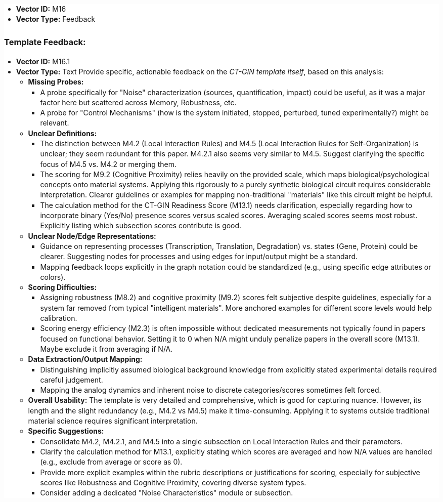 *   **Vector ID:** M16
*   **Vector Type:** Feedback

### **Template Feedback:**

*    **Vector ID:** M16.1
*   **Vector Type:** Text
Provide specific, actionable feedback on the *CT-GIN template itself*, based on this analysis:
    *   **Missing Probes:**
        *   A probe specifically for "Noise" characterization (sources, quantification, impact) could be useful, as it was a major factor here but scattered across Memory, Robustness, etc.
        *   A probe for "Control Mechanisms" (how is the system initiated, stopped, perturbed, tuned experimentally?) might be relevant.
    *   **Unclear Definitions:**
        *   The distinction between M4.2 (Local Interaction Rules) and M4.5 (Local Interaction Rules for Self-Organization) is unclear; they seem redundant for this paper. M4.2.1 also seems very similar to M4.5. Suggest clarifying the specific focus of M4.5 vs. M4.2 or merging them.
        *   The scoring for M9.2 (Cognitive Proximity) relies heavily on the provided scale, which maps biological/psychological concepts onto material systems. Applying this rigorously to a purely synthetic biological circuit requires considerable interpretation. Clearer guidelines or examples for mapping non-traditional "materials" like this circuit might be helpful.
        *   The calculation method for the CT-GIN Readiness Score (M13.1) needs clarification, especially regarding how to incorporate binary (Yes/No) presence scores versus scaled scores. Averaging scaled scores seems most robust. Explicitly listing which subsection scores contribute is good.
    *   **Unclear Node/Edge Representations:**
        *   Guidance on representing processes (Transcription, Translation, Degradation) vs. states (Gene, Protein) could be clearer. Suggesting nodes for processes and using edges for input/output might be a standard.
        *   Mapping feedback loops explicitly in the graph notation could be standardized (e.g., using specific edge attributes or colors).
    *   **Scoring Difficulties:**
        *   Assigning robustness (M8.2) and cognitive proximity (M9.2) scores felt subjective despite guidelines, especially for a system far removed from typical "intelligent materials". More anchored examples for different score levels would help calibration.
        *   Scoring energy efficiency (M2.3) is often impossible without dedicated measurements not typically found in papers focused on functional behavior. Setting it to 0 when N/A might unduly penalize papers in the overall score (M13.1). Maybe exclude it from averaging if N/A.
    *   **Data Extraction/Output Mapping:**
        *   Distinguishing implicitly assumed biological background knowledge from explicitly stated experimental details required careful judgement.
        *   Mapping the analog dynamics and inherent noise to discrete categories/scores sometimes felt forced.
    *   **Overall Usability:** The template is very detailed and comprehensive, which is good for capturing nuance. However, its length and the slight redundancy (e.g., M4.2 vs M4.5) make it time-consuming. Applying it to systems outside traditional material science requires significant interpretation.
    * **Specific Suggestions:**
        *   Consolidate M4.2, M4.2.1, and M4.5 into a single subsection on Local Interaction Rules and their parameters.
        *   Clarify the calculation method for M13.1, explicitly stating which scores are averaged and how N/A values are handled (e.g., exclude from average or score as 0).
        *   Provide more explicit examples within the rubric descriptions or justifications for scoring, especially for subjective scores like Robustness and Cognitive Proximity, covering diverse system types.
        *   Consider adding a dedicated "Noise Characteristics" module or subsection.